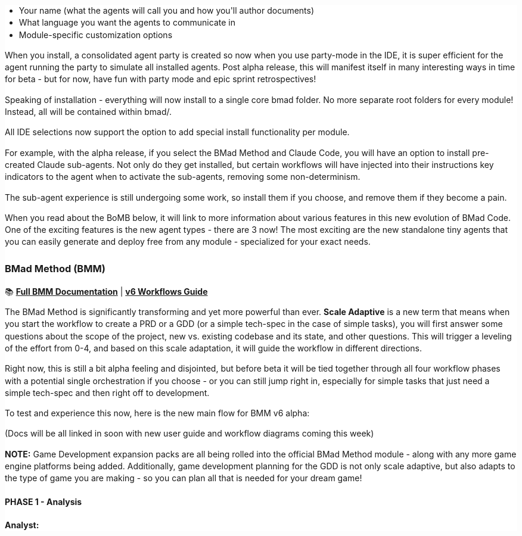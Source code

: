 - Your name (what the agents will call you and how you'll author documents)
- What language you want the agents to communicate in
- Module-specific customization options

When you install, a consolidated agent party is created so now when you use party-mode in the IDE, it is super efficient for the agent running the party to simulate all installed agents. Post alpha release, this will manifest itself in many interesting ways in time for beta - but for now, have fun with party mode and epic sprint retrospectives!

Speaking of installation - everything will now install to a single core bmad folder. No more separate root folders for every module! Instead, all will be contained within bmad/.

All IDE selections now support the option to add special install functionality per module.

For example, with the alpha release, if you select the BMad Method and Claude Code, you will have an option to install pre-created Claude sub-agents. Not only do they get installed, but certain workflows will have injected into their instructions key indicators to the agent when to activate the sub-agents, removing some non-determinism.

The sub-agent experience is still undergoing some work, so install them if you choose, and remove them if they become a pain.

When you read about the BoMB below, it will link to more information about various features in this new evolution of BMad Code. One of the exciting features is the new agent types - there are 3 now! The most exciting are the new standalone tiny agents that you can easily generate and deploy free from any module - specialized for your exact needs.

### BMad Method (BMM)

📚 **[Full BMM Documentation](./src/modules/bmm/README.md)** | **[v6 Workflows Guide](./src/modules/bmm/workflows/README.md)**

The BMad Method is significantly transforming and yet more powerful than ever. **Scale Adaptive** is a new term that means when you start the workflow to create a PRD or a GDD (or a simple tech-spec in the case of simple tasks), you will first answer some questions about the scope of the project, new vs. existing codebase and its state, and other questions. This will trigger a leveling of the effort from 0-4, and based on this scale adaptation, it will guide the workflow in different directions.

Right now, this is still a bit alpha feeling and disjointed, but before beta it will be tied together through all four workflow phases with a potential single orchestration if you choose - or you can still jump right in, especially for simple tasks that just need a simple tech-spec and then right off to development.

To test and experience this now, here is the new main flow for BMM v6 alpha:

(Docs will be all linked in soon with new user guide and workflow diagrams coming this week)

**NOTE:** Game Development expansion packs are all being rolled into the official BMad Method module - along with any more game engine platforms being added. Additionally, game development planning for the GDD is not only scale adaptive, but also adapts to the type of game you are making - so you can plan all that is needed for your dream game!

#### **PHASE 1 - Analysis**

**Analyst:**
